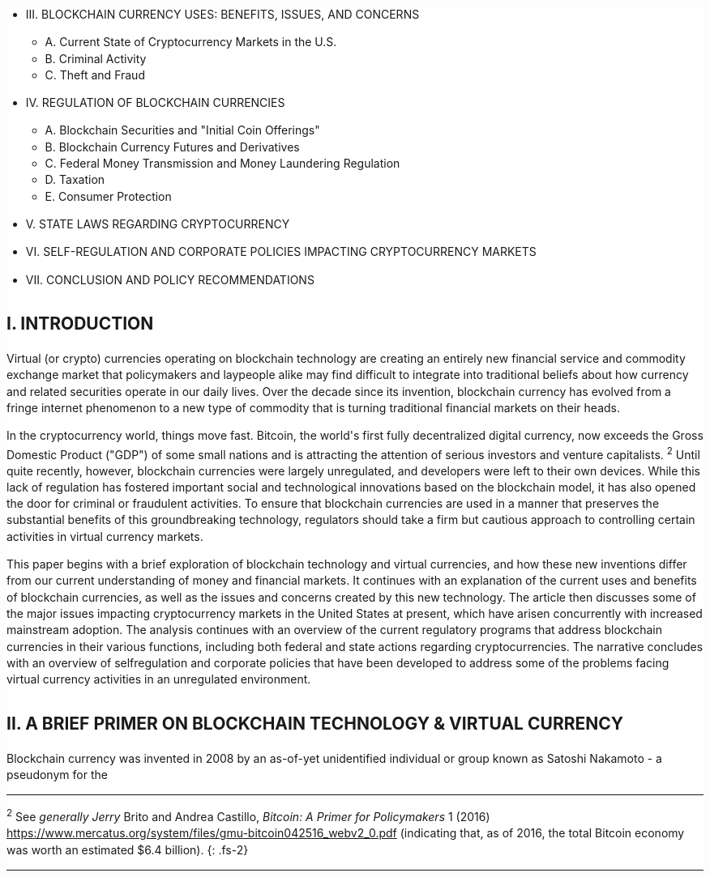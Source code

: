 - III. BLOCKCHAIN CURRENCY USES: BENEFITS, ISSUES, AND CONCERNS
    - A. Current State of Cryptocurrency Markets in the U.S.
    - B. Criminal Activity
    - C. Theft and Fraud

- IV. REGULATION OF BLOCKCHAIN CURRENCIES
    - A. Blockchain Securities and "Initial Coin Offerings"
    - B. Blockchain Currency Futures and Derivatives
    - C. Federal Money Transmission and Money Laundering Regulation
    - D. Taxation
    - E. Consumer Protection

- V. STATE LAWS REGARDING CRYPTOCURRENCY

- VI. SELF-REGULATION AND CORPORATE POLICIES IMPACTING CRYPTOCURRENCY MARKETS

- VII. CONCLUSION AND POLICY RECOMMENDATIONS


## I. INTRODUCTION
Virtual (or crypto) currencies operating on blockchain technology are creating an entirely new financial service and commodity exchange market that policymakers and laypeople alike may find difficult to integrate into traditional beliefs about how currency and related securities operate in our daily lives. Over the decade since its invention, blockchain currency has evolved from a fringe internet phenomenon to a new type of commodity that is turning traditional financial markets on their heads.

In the cryptocurrency world, things move fast. Bitcoin, the world's first fully decentralized digital currency, now exceeds the Gross Domestic Product ("GDP") of some small nations and is attracting the attention of serious investors and venture capitalists. <sup>2</sup> Until quite recently, however, blockchain currencies were largely unregulated, and developers were left to their own devices. While this lack of regulation has fostered important social and technological innovations based on the blockchain model, it has also opened the door for criminal or fraudulent activities. To ensure that blockchain currencies are used in a manner that preserves the substantial benefits of this groundbreaking technology, regulators should take a firm but cautious approach to controlling certain activities in virtual currency markets.

This paper begins with a brief exploration of blockchain technology and virtual currencies, and how these new inventions differ from our current understanding of money and financial markets. It continues with an explanation of the current uses and benefits of blockchain currencies, as well as the issues and concerns created by this new technology. The article then discusses some of the major issues impacting cryptocurrency markets in the United States at present, which have arisen concurrently with increased mainstream adoption. The analysis continues with an overview of the current regulatory programs that address blockchain currencies in their various functions, including both federal and state actions regarding cryptocurrencies. The narrative concludes with an overview of selfregulation and corporate policies that have been developed to address some of the problems facing virtual currency activities in an unregulated environment.

## II. A BRIEF PRIMER ON BLOCKCHAIN TECHNOLOGY & VIRTUAL CURRENCY
Blockchain currency was invented in 2008 by an as-of-yet unidentified individual or group known as Satoshi Nakamoto - a pseudonym for the

***
<sup>2</sup> See *generally Jerry* Brito and Andrea Castillo, *Bitcoin: A Primer for Policymakers* 1 (2016) https://www.mercatus.org/system/files/gmu-bitcoin042516_webv2_0.pdf (indicating that, as of 2016, the total Bitcoin economy was worth an estimated $6.4 billion).
{: .fs-2}
***
